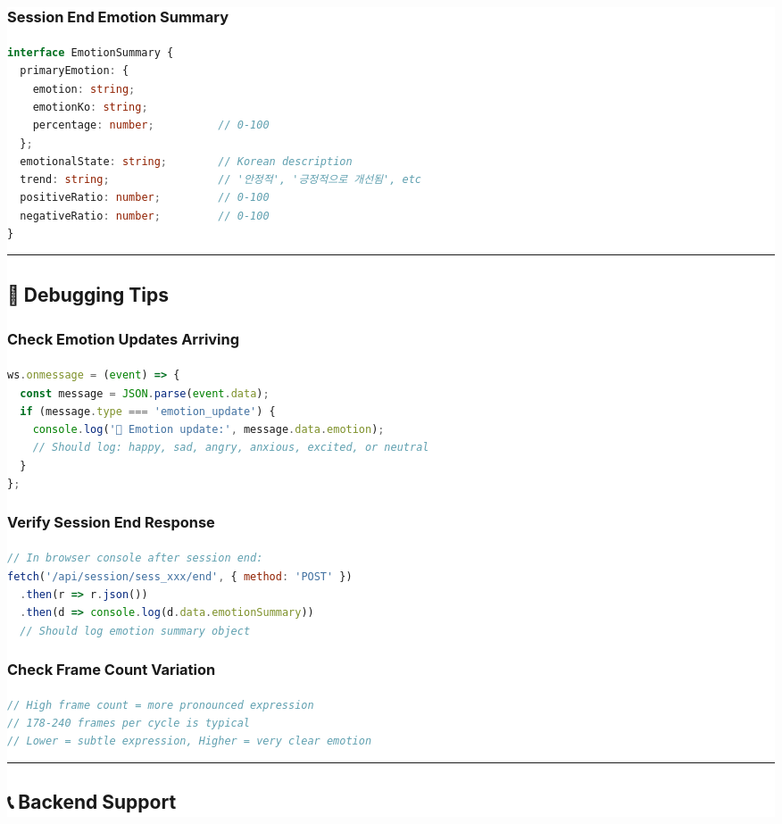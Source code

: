 ### Session End Emotion Summary

```typescript
interface EmotionSummary {
  primaryEmotion: {
    emotion: string;
    emotionKo: string;
    percentage: number;          // 0-100
  };
  emotionalState: string;        // Korean description
  trend: string;                 // '안정적', '긍정적으로 개선됨', etc
  positiveRatio: number;         // 0-100
  negativeRatio: number;         // 0-100
}
```

---

## 🔧 Debugging Tips

### Check Emotion Updates Arriving
```javascript
ws.onmessage = (event) => {
  const message = JSON.parse(event.data);
  if (message.type === 'emotion_update') {
    console.log('🎯 Emotion update:', message.data.emotion);
    // Should log: happy, sad, angry, anxious, excited, or neutral
  }
};
```

### Verify Session End Response
```javascript
// In browser console after session end:
fetch('/api/session/sess_xxx/end', { method: 'POST' })
  .then(r => r.json())
  .then(d => console.log(d.data.emotionSummary))
  // Should log emotion summary object
```

### Check Frame Count Variation
```javascript
// High frame count = more pronounced expression
// 178-240 frames per cycle is typical
// Lower = subtle expression, Higher = very clear emotion
```

---

## 📞 Backend Support
